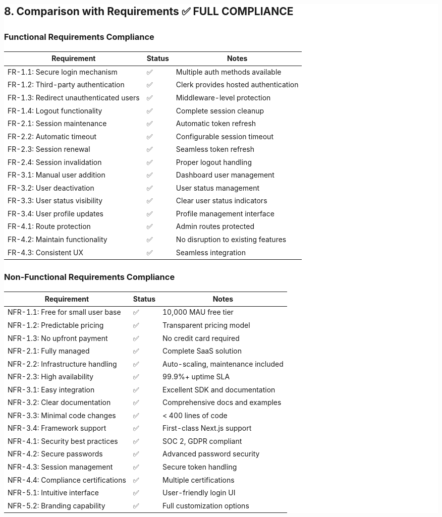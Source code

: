 ## 8. Comparison with Requirements ✅ FULL COMPLIANCE

### Functional Requirements Compliance
| Requirement | Status | Notes |
|-------------|--------|-------|
| FR-1.1: Secure login mechanism | ✅ | Multiple auth methods available |
| FR-1.2: Third-party authentication | ✅ | Clerk provides hosted authentication |
| FR-1.3: Redirect unauthenticated users | ✅ | Middleware-level protection |
| FR-1.4: Logout functionality | ✅ | Complete session cleanup |
| FR-2.1: Session maintenance | ✅ | Automatic token refresh |
| FR-2.2: Automatic timeout | ✅ | Configurable session timeout |
| FR-2.3: Session renewal | ✅ | Seamless token refresh |
| FR-2.4: Session invalidation | ✅ | Proper logout handling |
| FR-3.1: Manual user addition | ✅ | Dashboard user management |
| FR-3.2: User deactivation | ✅ | User status management |
| FR-3.3: User status visibility | ✅ | Clear user status indicators |
| FR-3.4: User profile updates | ✅ | Profile management interface |
| FR-4.1: Route protection | ✅ | Admin routes protected |
| FR-4.2: Maintain functionality | ✅ | No disruption to existing features |
| FR-4.3: Consistent UX | ✅ | Seamless integration |

### Non-Functional Requirements Compliance
| Requirement | Status | Notes |
|-------------|--------|-------|
| NFR-1.1: Free for small user base | ✅ | 10,000 MAU free tier |
| NFR-1.2: Predictable pricing | ✅ | Transparent pricing model |
| NFR-1.3: No upfront payment | ✅ | No credit card required |
| NFR-2.1: Fully managed | ✅ | Complete SaaS solution |
| NFR-2.2: Infrastructure handling | ✅ | Auto-scaling, maintenance included |
| NFR-2.3: High availability | ✅ | 99.9%+ uptime SLA |
| NFR-3.1: Easy integration | ✅ | Excellent SDK and documentation |
| NFR-3.2: Clear documentation | ✅ | Comprehensive docs and examples |
| NFR-3.3: Minimal code changes | ✅ | < 400 lines of code |
| NFR-3.4: Framework support | ✅ | First-class Next.js support |
| NFR-4.1: Security best practices | ✅ | SOC 2, GDPR compliant |
| NFR-4.2: Secure passwords | ✅ | Advanced password security |
| NFR-4.3: Session management | ✅ | Secure token handling |
| NFR-4.4: Compliance certifications | ✅ | Multiple certifications |
| NFR-5.1: Intuitive interface | ✅ | User-friendly login UI |
| NFR-5.2: Branding capability | ✅ | Full customization options |